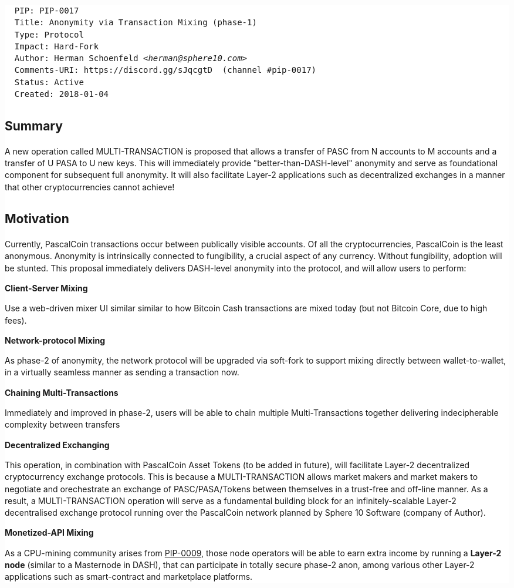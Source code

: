 <pre>
  PIP: PIP-0017
  Title: Anonymity via Transaction Mixing (phase-1)
  Type: Protocol
  Impact: Hard-Fork
  Author: Herman Schoenfeld <i>&lt;herman@sphere10.com&gt;</i>
  Comments-URI: https://discord.gg/sJqcgtD  (channel #pip-0017)
  Status: Active
  Created: 2018-01-04
</pre>

## Summary

A new operation called MULTI-TRANSACTION is proposed that allows a transfer of PASC from N accounts to M accounts and a transfer of U PASA to U new keys. This will immediately provide "better-than-DASH-level" anonymity and serve as foundational component for subsequent full anonymity. It will also facilitate Layer-2 applications such as decentralized exchanges in a manner that other cryptocurrencies cannot achieve!

## Motivation

Currently, PascalCoin transactions occur between publically visible accounts. Of all the cryptocurrencies, PascalCoin is the least anonymous. Anonymity is intrinsically connected to fungibility, a crucial aspect of any currency. Without fungibility, adoption will be stunted. This proposal immediately delivers DASH-level anonymity into the protocol, and will allow users to perform:

**Client-Server Mixing**

Use a web-driven mixer UI similar similar to how Bitcoin Cash transactions are mixed today (but not Bitcoin Core, due to high fees).

**Network-protocol Mixing**

As phase-2 of anonymity, the network protocol will be upgraded via soft-fork to support mixing directly between wallet-to-wallet, in a virtually seamless manner as sending a transaction now.

**Chaining Multi-Transactions**

Immediately and improved in phase-2, users will be able to chain multiple Multi-Transactions together delivering indecipherable complexity between transfers

**Decentralized Exchanging**

This operation, in combination with PascalCoin Asset Tokens (to be added in future), will facilitate Layer-2 decentralized cryptocurrency exchange protocols. This is because a MULTI-TRANSACTION allows market makers and market makers to negotiate and orechestrate an exchange of PASC/PASA/Tokens between themselves in a trust-free and off-line manner. As a result, a MULTI-TRANSACTION operation will serve as a fundamental building block for an infinitely-scalable Layer-2 decentralised exchange protocol running over the PascalCoin network planned by Sphere 10 Software (company of Author).

**Monetized-API Mixing**

As a CPU-mining community arises from [PIP-0009][1], those node operators will be able to earn extra income by running a **Layer-2 node** (similar to a Masternode in DASH), that can participate in totally secure phase-2 anon, among various other Layer-2 applications such as smart-contract and marketplace platforms.


[1]: https://github.com/PascalCoin/PascalCoin/blob/master/PIP/PIP-0009.md